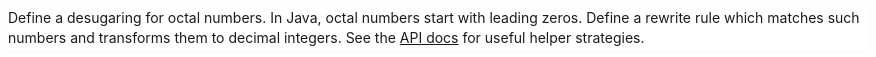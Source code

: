Define a desugaring for octal numbers. 
In Java, octal numbers start with leading zeros. 
Define a rewrite rule which matches such numbers and transforms them to decimal integers. 
See the [API docs](http://releases.strategoxt.org/docs/api/libstratego-lib/stable/docs/) for useful helper strategies.

